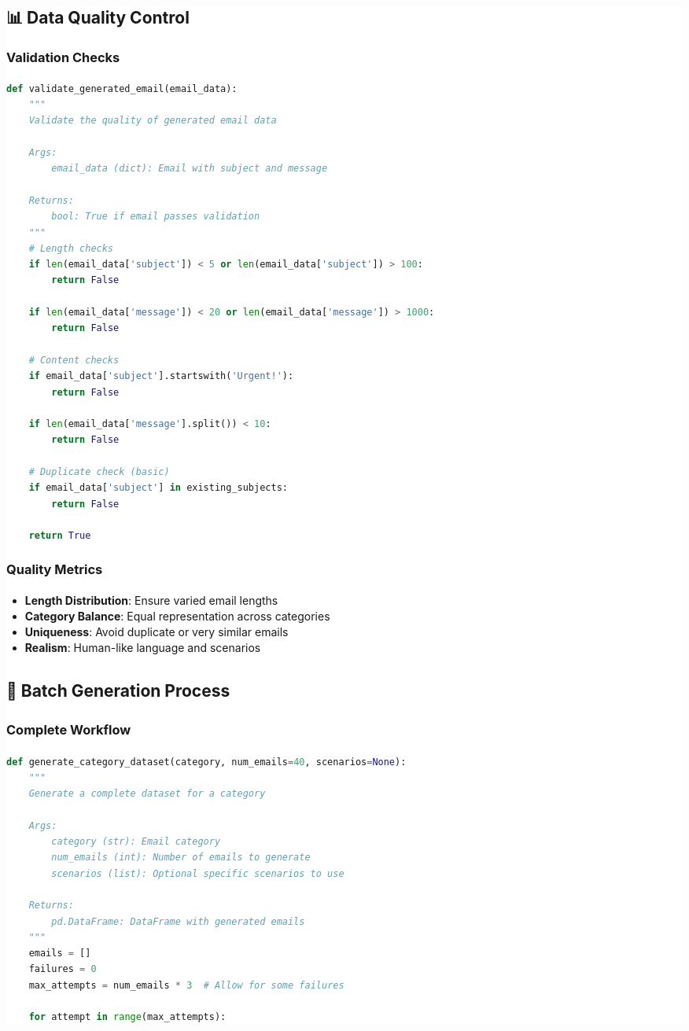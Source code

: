 ## 📊 Data Quality Control

### **Validation Checks**
```python
def validate_generated_email(email_data):
    """
    Validate the quality of generated email data
    
    Args:
        email_data (dict): Email with subject and message
    
    Returns:
        bool: True if email passes validation
    """
    # Length checks
    if len(email_data['subject']) < 5 or len(email_data['subject']) > 100:
        return False
    
    if len(email_data['message']) < 20 or len(email_data['message']) > 1000:
        return False
    
    # Content checks
    if email_data['subject'].startswith('Urgent!'):
        return False
    
    if len(email_data['message'].split()) < 10:
        return False
    
    # Duplicate check (basic)
    if email_data['subject'] in existing_subjects:
        return False
    
    return True
```

### **Quality Metrics**
- **Length Distribution**: Ensure varied email lengths
- **Category Balance**: Equal representation across categories
- **Uniqueness**: Avoid duplicate or very similar emails
- **Realism**: Human-like language and scenarios

## 🔄 Batch Generation Process

### **Complete Workflow**
```python
def generate_category_dataset(category, num_emails=40, scenarios=None):
    """
    Generate a complete dataset for a category
    
    Args:
        category (str): Email category
        num_emails (int): Number of emails to generate
        scenarios (list): Optional specific scenarios to use
    
    Returns:
        pd.DataFrame: DataFrame with generated emails
    """
    emails = []
    failures = 0
    max_attempts = num_emails * 3  # Allow for some failures
    
    for attempt in range(max_attempts):
```